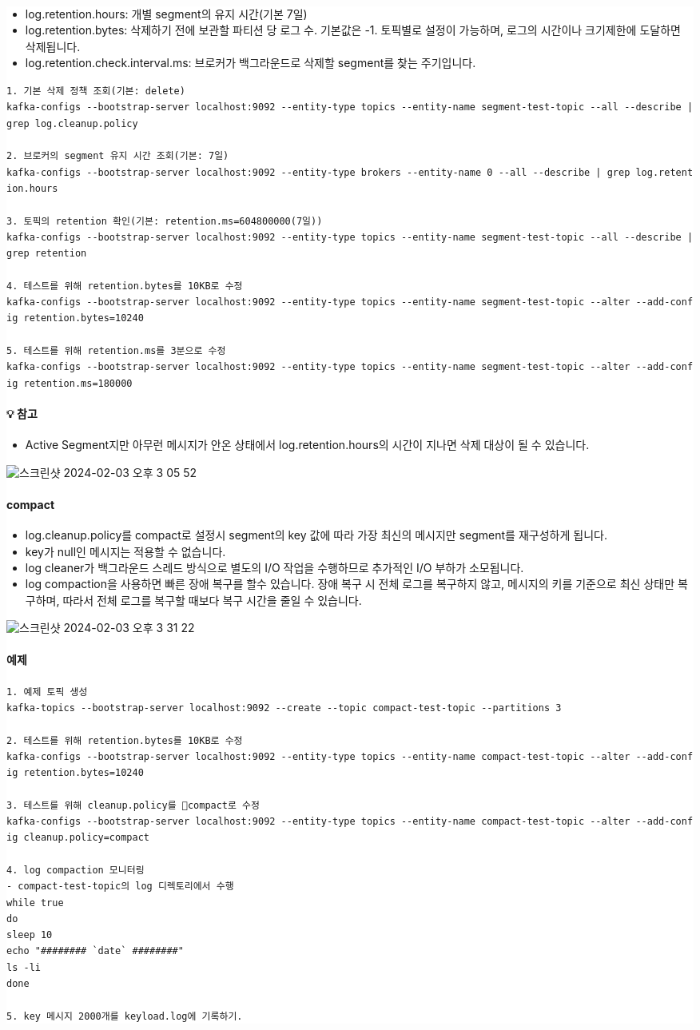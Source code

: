 - log.retention.hours: 개별 segment의 유지 시간(기본 7일)
- log.retention.bytes: 삭제하기 전에 보관할 파티션 당 로그 수. 기본값은 -1. 토픽별로 설정이 가능하며, 로그의 시간이나 크기제한에 도달하면 삭제됩니다.
- log.retention.check.interval.ms: 브로커가 백그라운드로 삭제할 segment를 찾는 주기입니다.

```
1. 기본 삭제 정책 조회(기본: delete)
kafka-configs --bootstrap-server localhost:9092 --entity-type topics --entity-name segment-test-topic --all --describe | grep log.cleanup.policy

2. 브로커의 segment 유지 시간 조회(기본: 7일)
kafka-configs --bootstrap-server localhost:9092 --entity-type brokers --entity-name 0 --all --describe | grep log.retention.hours

3. 토픽의 retention 확인(기본: retention.ms=604800000(7일))
kafka-configs --bootstrap-server localhost:9092 --entity-type topics --entity-name segment-test-topic --all --describe | grep retention

4. 테스트를 위해 retention.bytes를 10KB로 수정
kafka-configs --bootstrap-server localhost:9092 --entity-type topics --entity-name segment-test-topic --alter --add-config retention.bytes=10240

5. 테스트를 위해 retention.ms를 3분으로 수정
kafka-configs --bootstrap-server localhost:9092 --entity-type topics --entity-name segment-test-topic --alter --add-config retention.ms=180000
```

#### 💡 참고

- Active Segment지만 아무런 메시지가 안온 상태에서 log.retention.hours의 시간이 지나면 삭제 대상이 될 수 있습니다.

<img width="1026" alt="스크린샷 2024-02-03 오후 3 05 52" src="https://github.com/kdg0209/realizers/assets/80187200/7670d3bc-9c68-49cf-b439-b823ededc60c">

#### compact

- log.cleanup.policy를 compact로 설정시 segment의 key 값에 따라 가장 최신의 메시지만 segment를 재구성하게 됩니다.
- key가 null인 메시지는 적용할 수 없습니다.
- log cleaner가 백그라운드 스레드 방식으로 별도의 I/O 작업을 수행하므로 추가적인 I/O 부하가 소모됩니다.
- log compaction을 사용하면 빠른 장애 복구를 할수 있습니다. 장애 복구 시 전체 로그를 복구하지 않고, 메시지의 키를 기준으로 최신 상태만 복구하며, 따라서 전체 로그를 복구할 때보다 복구 시간을 줄일 수 있습니다.

<img width="983" alt="스크린샷 2024-02-03 오후 3 31 22" src="https://github.com/kdg0209/realizers/assets/80187200/ae2a8520-69f8-4275-aa2c-12d817b87e1f">

#### 예제

```
1. 예제 토픽 생성
kafka-topics --bootstrap-server localhost:9092 --create --topic compact-test-topic --partitions 3

2. 테스트를 위해 retention.bytes를 10KB로 수정
kafka-configs --bootstrap-server localhost:9092 --entity-type topics --entity-name compact-test-topic --alter --add-config retention.bytes=10240

3. 테스트를 위해 cleanup.policy를 compact로 수정
kafka-configs --bootstrap-server localhost:9092 --entity-type topics --entity-name compact-test-topic --alter --add-config cleanup.policy=compact

4. log compaction 모니터링
- compact-test-topic의 log 디렉토리에서 수행
while true
do
sleep 10
echo "######## `date` ########"
ls -li
done

5. key 메시지 2000개를 keyload.log에 기록하기. 
```